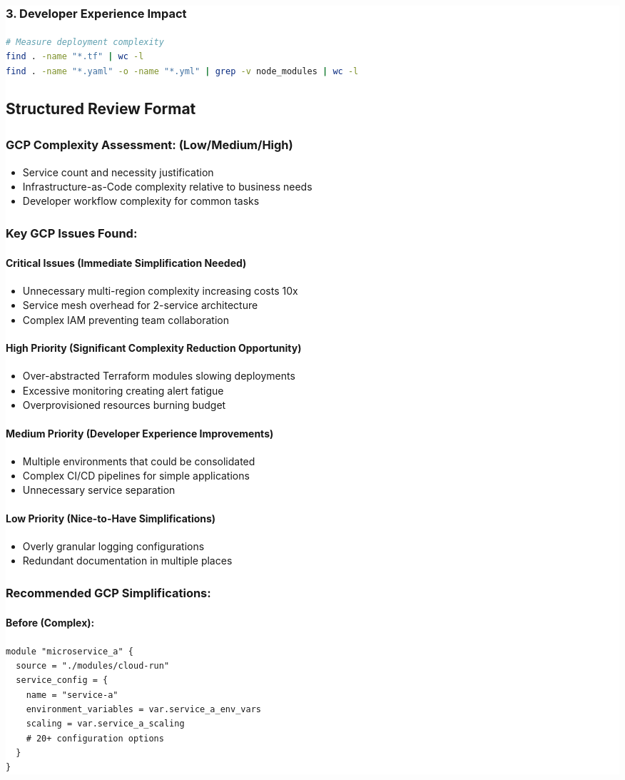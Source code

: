### 3. **Developer Experience Impact**
```bash
# Measure deployment complexity
find . -name "*.tf" | wc -l
find . -name "*.yaml" -o -name "*.yml" | grep -v node_modules | wc -l
```

## Structured Review Format

### **GCP Complexity Assessment**: (Low/Medium/High)
- Service count and necessity justification
- Infrastructure-as-Code complexity relative to business needs
- Developer workflow complexity for common tasks

### **Key GCP Issues Found**:

#### **Critical Issues** (Immediate Simplification Needed)
- Unnecessary multi-region complexity increasing costs 10x
- Service mesh overhead for 2-service architecture  
- Complex IAM preventing team collaboration

#### **High Priority** (Significant Complexity Reduction Opportunity)
- Over-abstracted Terraform modules slowing deployments
- Excessive monitoring creating alert fatigue
- Overprovisioned resources burning budget

#### **Medium Priority** (Developer Experience Improvements)
- Multiple environments that could be consolidated
- Complex CI/CD pipelines for simple applications
- Unnecessary service separation

#### **Low Priority** (Nice-to-Have Simplifications)
- Overly granular logging configurations
- Redundant documentation in multiple places

### **Recommended GCP Simplifications**:

#### **Before (Complex)**:
```hcl
module "microservice_a" {
  source = "./modules/cloud-run"
  service_config = {
    name = "service-a"
    environment_variables = var.service_a_env_vars
    scaling = var.service_a_scaling
    # 20+ configuration options
  }
}
```
